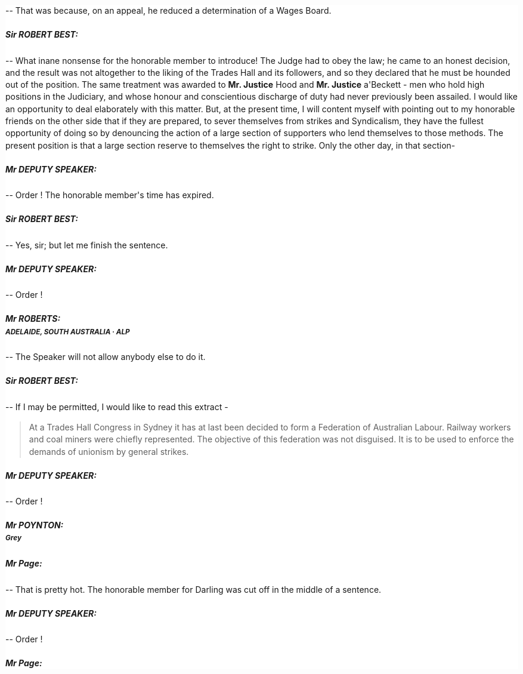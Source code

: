 -- That was because, on an appeal, he reduced a determination of a Wages Board. 

##### Sir ROBERT BEST:

-- What inane nonsense for the honorable member to introduce! The Judge had to obey the law; he came to an honest decision, and the result was not altogether to the liking of the Trades Hall and its followers, and so they declared that he must be hounded out of the position. The same treatment was awarded to  **Mr. Justice**  Hood and  **Mr. Justice**  a'Beckett - men who hold high positions in the Judiciary, and whose honour and conscientious discharge of duty had never previously been assailed. I would like an opportunity to deal elaborately with this matter. But, at the present time, I will content myself with pointing out to my honorable friends on the other side that if they are prepared, to sever themselves from strikes and Syndicalism, they have the fullest opportunity of doing so by denouncing the action of a large section of supporters who lend themselves to those methods. The present position is that a large section reserve to themselves the right to strike. Only the other day, in that section- 

##### Mr DEPUTY SPEAKER:

-- Order ! The honorable member's time has expired. 

##### Sir ROBERT BEST:

-- Yes, sir; but let me finish the sentence. 

##### Mr DEPUTY SPEAKER:

-- Order ! 

##### Mr ROBERTS:<br><small class="text-muted">ADELAIDE, SOUTH AUSTRALIA &middot; ALP</small>

-- The  Speaker  will not allow anybody else to do it. 

##### Sir ROBERT BEST:

-- If I may be permitted, I would like to read this extract - 

  >At a Trades Hall Congress in Sydney it has at last been decided to form a Federation of Australian Labour. Railway workers and coal miners were chiefly represented. The objective of this federation was not disguised. It is to be used to enforce the demands of unionism by general strikes. 

##### Mr DEPUTY SPEAKER:

-- Order ! 

##### Mr POYNTON:<br><small class="text-muted">Grey</small>



##### Mr Page:

-- That is pretty hot. The honorable member for Darling was cut off in the middle of a sentence. 

##### Mr DEPUTY SPEAKER:

-- Order ! 

##### Mr Page:
